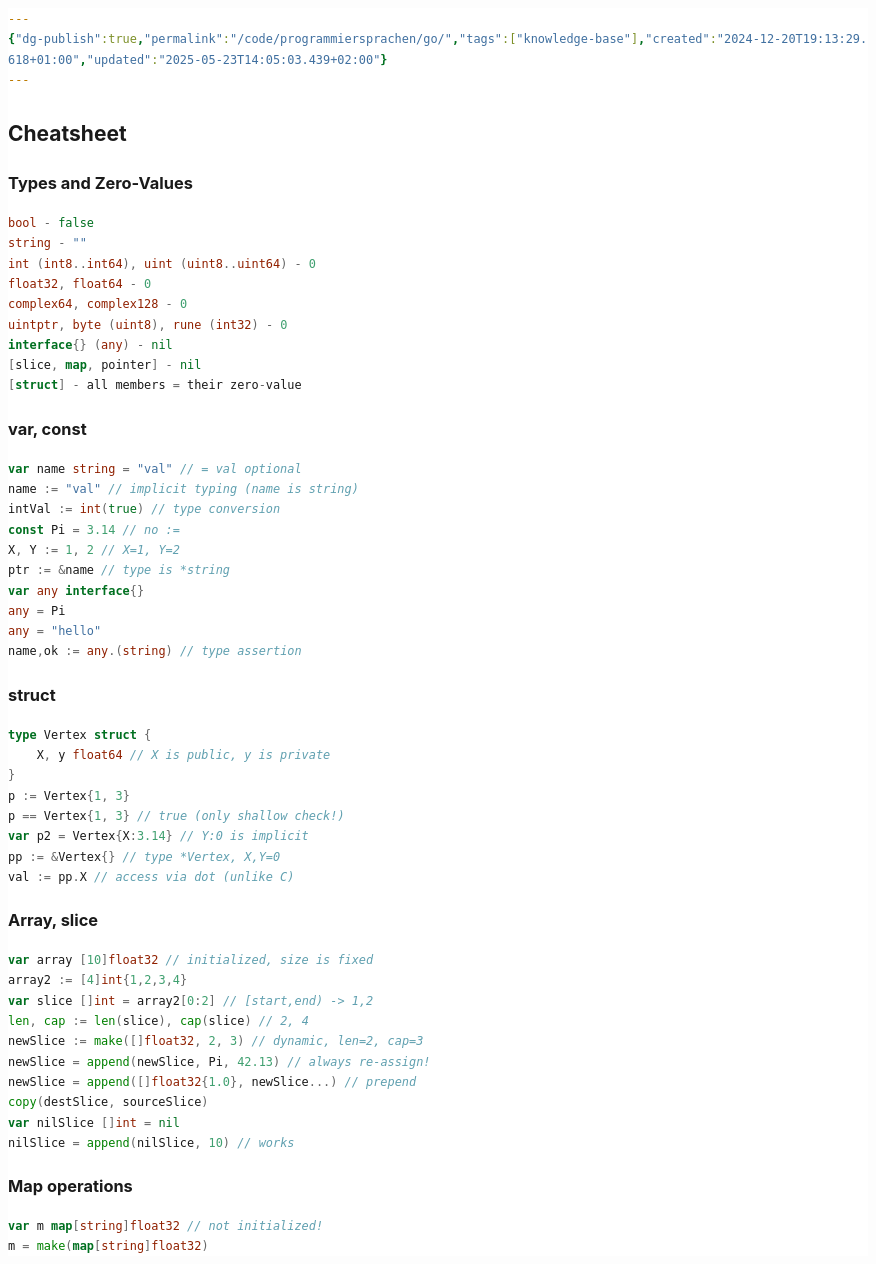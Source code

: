 ```yaml
---
{"dg-publish":true,"permalink":"/code/programmiersprachen/go/","tags":["knowledge-base"],"created":"2024-12-20T19:13:29.618+01:00","updated":"2025-05-23T14:05:03.439+02:00"}
---
```


## Cheatsheet
### Types and Zero-Values
```Go
bool - false
string - ""
int (int8..int64), uint (uint8..uint64) - 0
float32, float64 - 0
complex64, complex128 - 0
uintptr, byte (uint8), rune (int32) - 0
interface{} (any) - nil
[slice, map, pointer] - nil
[struct] - all members = their zero-value
```
### var, const
```Go
var name string = "val" // = val optional
name := "val" // implicit typing (name is string)
intVal := int(true) // type conversion
const Pi = 3.14 // no :=
X, Y := 1, 2 // X=1, Y=2
ptr := &name // type is *string
var any interface{}
any = Pi
any = "hello"
name,ok := any.(string) // type assertion
```
### struct
```Go
type Vertex struct {
	X, y float64 // X is public, y is private
}
p := Vertex{1, 3}
p == Vertex{1, 3} // true (only shallow check!)
var p2 = Vertex{X:3.14} // Y:0 is implicit
pp := &Vertex{} // type *Vertex, X,Y=0
val := pp.X // access via dot (unlike C)
```
### Array, slice
```Go
var array [10]float32 // initialized, size is fixed
array2 := [4]int{1,2,3,4}
var slice []int = array2[0:2] // [start,end) -> 1,2
len, cap := len(slice), cap(slice) // 2, 4
newSlice := make([]float32, 2, 3) // dynamic, len=2, cap=3 
newSlice = append(newSlice, Pi, 42.13) // always re-assign!
newSlice = append([]float32{1.0}, newSlice...) // prepend
copy(destSlice, sourceSlice)
var nilSlice []int = nil
nilSlice = append(nilSlice, 10) // works
```
### Map operations
```Go
var m map[string]float32 // not initialized!
m = make(map[string]float32)
```